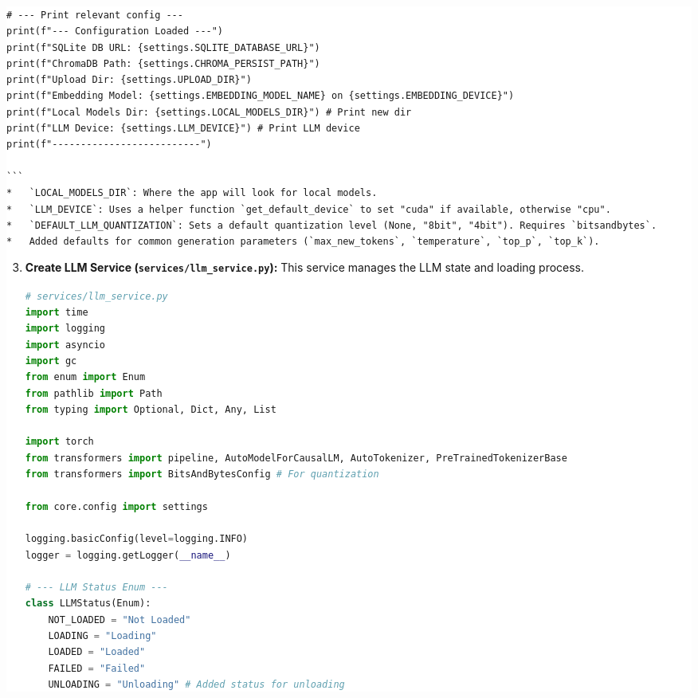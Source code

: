     # --- Print relevant config ---
    print(f"--- Configuration Loaded ---")
    print(f"SQLite DB URL: {settings.SQLITE_DATABASE_URL}")
    print(f"ChromaDB Path: {settings.CHROMA_PERSIST_PATH}")
    print(f"Upload Dir: {settings.UPLOAD_DIR}")
    print(f"Embedding Model: {settings.EMBEDDING_MODEL_NAME} on {settings.EMBEDDING_DEVICE}")
    print(f"Local Models Dir: {settings.LOCAL_MODELS_DIR}") # Print new dir
    print(f"LLM Device: {settings.LLM_DEVICE}") # Print LLM device
    print(f"--------------------------")

    ```
    *   `LOCAL_MODELS_DIR`: Where the app will look for local models.
    *   `LLM_DEVICE`: Uses a helper function `get_default_device` to set "cuda" if available, otherwise "cpu".
    *   `DEFAULT_LLM_QUANTIZATION`: Sets a default quantization level (None, "8bit", "4bit"). Requires `bitsandbytes`.
    *   Added defaults for common generation parameters (`max_new_tokens`, `temperature`, `top_p`, `top_k`).

3.  **Create LLM Service (`services/llm_service.py`):**
    This service manages the LLM state and loading process.

    ```python
    # services/llm_service.py
    import time
    import logging
    import asyncio
    import gc
    from enum import Enum
    from pathlib import Path
    from typing import Optional, Dict, Any, List

    import torch
    from transformers import pipeline, AutoModelForCausalLM, AutoTokenizer, PreTrainedTokenizerBase
    from transformers import BitsAndBytesConfig # For quantization

    from core.config import settings

    logging.basicConfig(level=logging.INFO)
    logger = logging.getLogger(__name__)

    # --- LLM Status Enum ---
    class LLMStatus(Enum):
        NOT_LOADED = "Not Loaded"
        LOADING = "Loading"
        LOADED = "Loaded"
        FAILED = "Failed"
        UNLOADING = "Unloading" # Added status for unloading

